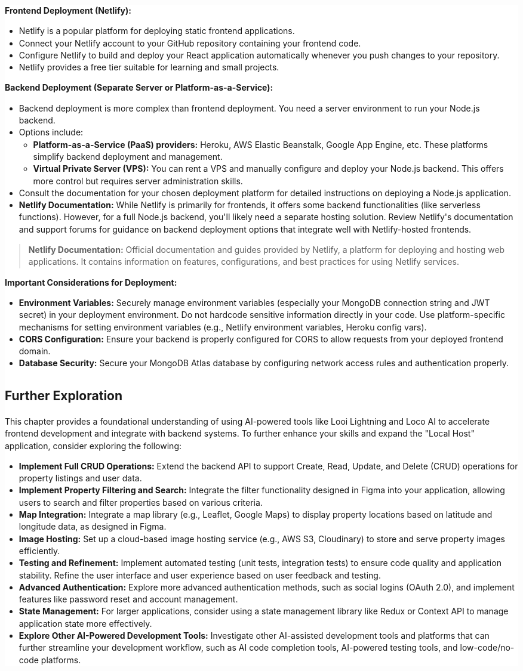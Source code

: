 **Frontend Deployment (Netlify):**

*   Netlify is a popular platform for deploying static frontend applications.
*   Connect your Netlify account to your GitHub repository containing your frontend code.
*   Configure Netlify to build and deploy your React application automatically whenever you push changes to your repository.
*   Netlify provides a free tier suitable for learning and small projects.

**Backend Deployment (Separate Server or Platform-as-a-Service):**

*   Backend deployment is more complex than frontend deployment. You need a server environment to run your Node.js backend.
*   Options include:
    *   **Platform-as-a-Service (PaaS) providers:** Heroku, AWS Elastic Beanstalk, Google App Engine, etc. These platforms simplify backend deployment and management.
    *   **Virtual Private Server (VPS):** You can rent a VPS and manually configure and deploy your Node.js backend. This offers more control but requires server administration skills.
*   Consult the documentation for your chosen deployment platform for detailed instructions on deploying a Node.js application.
*   **Netlify Documentation:** While Netlify is primarily for frontends, it offers some backend functionalities (like serverless functions). However, for a full Node.js backend, you'll likely need a separate hosting solution. Review Netlify's documentation and support forums for guidance on backend deployment options that integrate well with Netlify-hosted frontends.

> **Netlify Documentation:** Official documentation and guides provided by Netlify, a platform for deploying and hosting web applications. It contains information on features, configurations, and best practices for using Netlify services.

**Important Considerations for Deployment:**

*   **Environment Variables:** Securely manage environment variables (especially your MongoDB connection string and JWT secret) in your deployment environment. Do not hardcode sensitive information directly in your code. Use platform-specific mechanisms for setting environment variables (e.g., Netlify environment variables, Heroku config vars).
*   **CORS Configuration:** Ensure your backend is properly configured for CORS to allow requests from your deployed frontend domain.
*   **Database Security:** Secure your MongoDB Atlas database by configuring network access rules and authentication properly.

## Further Exploration

This chapter provides a foundational understanding of using AI-powered tools like Looi Lightning and Loco AI to accelerate frontend development and integrate with backend systems. To further enhance your skills and expand the "Local Host" application, consider exploring the following:

*   **Implement Full CRUD Operations:** Extend the backend API to support Create, Read, Update, and Delete (CRUD) operations for property listings and user data.
*   **Implement Property Filtering and Search:** Integrate the filter functionality designed in Figma into your application, allowing users to search and filter properties based on various criteria.
*   **Map Integration:** Integrate a map library (e.g., Leaflet, Google Maps) to display property locations based on latitude and longitude data, as designed in Figma.
*   **Image Hosting:** Set up a cloud-based image hosting service (e.g., AWS S3, Cloudinary) to store and serve property images efficiently.
*   **Testing and Refinement:** Implement automated testing (unit tests, integration tests) to ensure code quality and application stability. Refine the user interface and user experience based on user feedback and testing.
*   **Advanced Authentication:** Explore more advanced authentication methods, such as social logins (OAuth 2.0), and implement features like password reset and account management.
*   **State Management:** For larger applications, consider using a state management library like Redux or Context API to manage application state more effectively.
*   **Explore Other AI-Powered Development Tools:** Investigate other AI-assisted development tools and platforms that can further streamline your development workflow, such as AI code completion tools, AI-powered testing tools, and low-code/no-code platforms.
